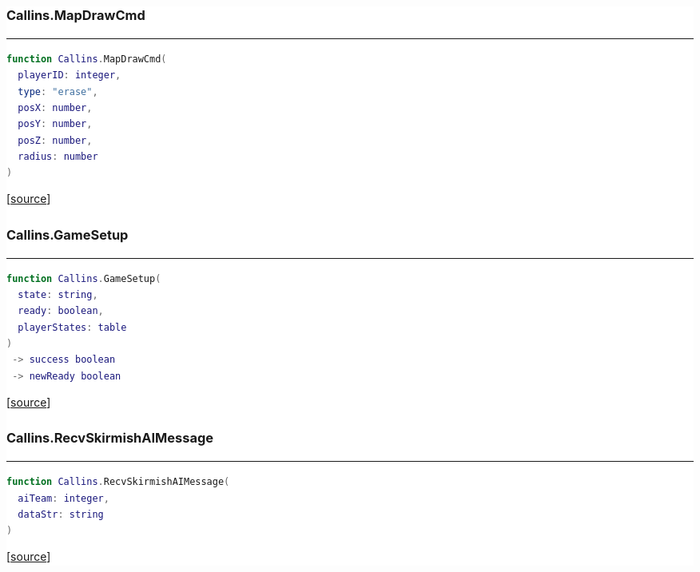






### Callins.MapDrawCmd
---
```lua
function Callins.MapDrawCmd(
  playerID: integer,
  type: "erase",
  posX: number,
  posY: number,
  posZ: number,
  radius: number
)
```





[<a href="https://github.com/beyond-all-reason/RecoilEngine/blob/b4d0041e4c68c34dace9abf492f9193d28ef5d7e/rts/Lua/LuaHandle.cpp#L3719-L3727" target="_blank">source</a>]








### Callins.GameSetup
---
```lua
function Callins.GameSetup(
  state: string,
  ready: boolean,
  playerStates: table
)
 -> success boolean
 -> newReady boolean

```





[<a href="https://github.com/beyond-all-reason/RecoilEngine/blob/b4d0041e4c68c34dace9abf492f9193d28ef5d7e/rts/Lua/LuaHandle.cpp#L3787-L3795" target="_blank">source</a>]








### Callins.RecvSkirmishAIMessage
---
```lua
function Callins.RecvSkirmishAIMessage(
  aiTeam: integer,
  dataStr: string
)
```





[<a href="https://github.com/beyond-all-reason/RecoilEngine/blob/b4d0041e4c68c34dace9abf492f9193d28ef5d7e/rts/Lua/LuaHandle.cpp#L3838-L3842" target="_blank">source</a>]





